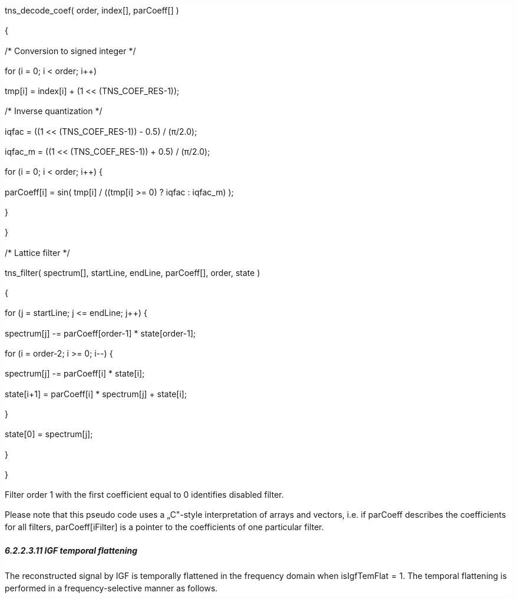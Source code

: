 tns\_decode\_coef( order, index\[\], parCoeff\[\] )

{

/\* Conversion to signed integer \*/

for (i = 0; i \< order; i++)

tmp\[i\] = index\[i\] + (1 \<\< (TNS\_COEF\_RES-1));

/\* Inverse quantization \*/

iqfac = ((1 \<\< (TNS\_COEF\_RES-1)) - 0.5) / (π/2.0);

iqfac\_m = ((1 \<\< (TNS\_COEF\_RES-1)) + 0.5) / (π/2.0);

for (i = 0; i \< order; i++) {

parCoeff\[i\] = sin( tmp\[i\] / ((tmp\[i\] \>= 0) ? iqfac : iqfac\_m) );

}

}

/\* Lattice filter \*/

tns\_filter( spectrum\[\], startLine, endLine, parCoeff\[\], order,
state )

{

for (j = startLine; j \<= endLine; j++) {

spectrum\[j\] -= parCoeff\[order-1\] \* state\[order-1\];

for (i = order-2; i \>= 0; i\--) {

spectrum\[j\] -= parCoeff\[i\] \* state\[i\];

state\[i+1\] = parCoeff\[i\] \* spectrum\[j\] + state\[i\];

}

state\[0\] = spectrum\[j\];

}

}

Filter order 1 with the first coefficient equal to 0 identifies disabled
filter.

Please note that this pseudo code uses a „C"-style interpretation of
arrays and vectors, i.e. if parCoeff describes the coefficients for all
filters, parCoeff\[iFilter\] is a pointer to the coefficients of one
particular filter.

##### 6.2.2.3.11 IGF temporal flattening

The reconstructed signal by IGF is temporally flattened in the frequency
domain when $\text{isIgfTemFlat} = 1$. The temporal flattening is
performed in a frequency-selective manner as follows.
